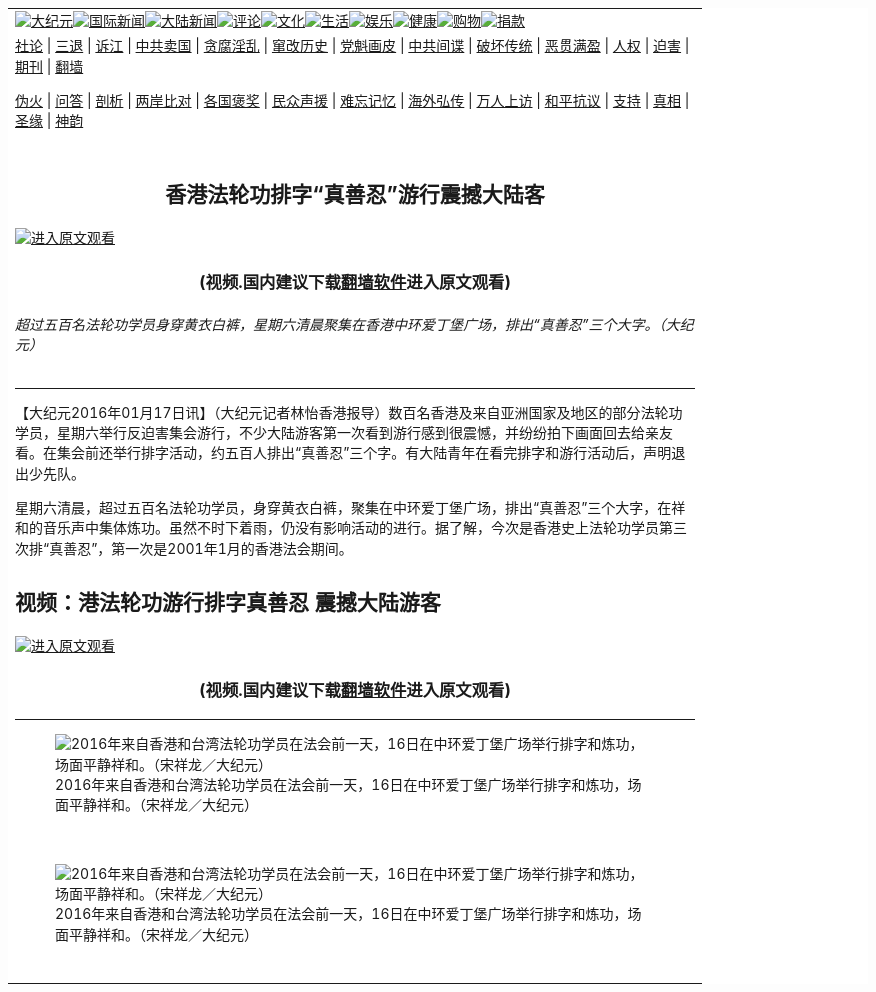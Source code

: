<a name="1" id="1" target="_blank"></a><span id="1"></span>
<table align=center border="0"><tr><td colspan="2" VALIGN=TOP><a href="/gb/nsc413.md#1"><img src="https://raw.githubusercontent.com/wlrgim293/www/master/t/djy/1.jpg" title="大纪元"></a><a href="/gb/n24hr.md#1"><img src="https://raw.githubusercontent.com/wlrgim293/www/master/t/djy/3.jpg" title="国际新闻"></a><a href="/gb/nsc413.md#1"><img src="https://raw.githubusercontent.com/wlrgim293/www/master/t/djy/4.jpg" title="大陆新闻"></a><a href="/gb/news392.md#1"><img src="https://raw.githubusercontent.com/wlrgim293/www/master/t/djy/5.jpg" title="评论"></a><a href="/gb/news2007.md#1"><img src="https://raw.githubusercontent.com/wlrgim293/www/master/t/djy/6.jpg" title="文化"></a><a href="/gb/news2008.md#1"><img src="https://raw.githubusercontent.com/wlrgim293/www/master/t/djy/7.jpg" title="生活"></a><a href="/gb/ncyule.md#1"><img src="https://raw.githubusercontent.com/wlrgim293/www/master/t/djy/8.jpg" title="娱乐"></a><a href="/gb/nsc1002.md#1"><img src="https://raw.githubusercontent.com/wlrgim293/www/master/t/djy/9.jpg" title="健康"><a href="https://www.youlucky.com"><img src="https://raw.githubusercontent.com/wlrgim293/www/master/t/djy/10.jpg" title="购物"></a><a href="https://donate.epochtimes.com/?utm_medium=epochtimes&utm_source=referral&utm_campaign=donate_button_djyarticleheader"><img src="https://raw.githubusercontent.com/wlrgim293/www/master/t/djy/12.jpg" title="捐款"></a></td></tr>
<tr><td colspan="2" VALIGN=TOP><a target="_blank" href="/gb/9p.md#1">社论</a> | <a target="_blank" href="/gb/nf5657.md#1">三退</a> | <a target="_blank" href="/gb/nf6124.md#1">诉江</a> | <a target="_blank" href="/gb/nf1176117.md#1">中共卖国</a> | <a target="_blank" href="/gb/nf5773.md#1">贪腐淫乱</a> | <a target="_blank" href="/gb/nf1176115.md#1">窜改历史</a> | <a target="_blank" href="/gb/nf1176107.md#1">党魁画皮</a> | <a target="_blank" href="/gb/nf1320400.md#1">中共间谍</a> | <a target="_blank" href="/gb/nf1176114.md#1">破坏传统</a> | <a target="_blank" href="https://github.com/wlrgim293/ntdtv/blob/master/gb/prog447_1.md#1">恶贯满盈</a> | <a target="_blank" href="/gb/ncid278.md#1">人权</a> | <a target="_blank" href="/gb/nf1176111.md#1">迫害</a> | <a target="_blank" href="https://gitlab.com/szzdlab/mh-qikan/blob/master/README.md#1">期刊</a> | <a target="_blank" href="https://github.com/bannedbook/fanqiang/wiki">翻墙</a></p><p><a target="_blank" href="/gb/nf5562.md#1">伪火</a> | <a target="_blank" href="/gb/nf4378.md#1">问答</a> | <a target="_blank" href="/gb/nf5792.md#1">剖析</a> | <a target="_blank" href="/gb/nf5735.md#1">两岸比对</a> | <a target="_blank" href="/gb/nf6119.md#1">各国褒奖</a> | <a target="_blank" href="/gb/nf6120.md#1">民众声援</a> | <a target="_blank" href="/gb/nf1188594.md#1">难忘记忆</a> | <a target="_blank" href="/gb/nf3180.md#1">海外弘传</a> | <a target="_blank" href="/gb/nf5410.md#1">万人上访</a> | <a target="_blank" href="https://github.com/wlrgim293/ntdtv/blob/master/gb/prog1530_1.md#1">和平抗议</a> | <a target="_blank" href="/gb/nf4386.md#1">支持</a> | <a target="_blank" href="/gb/nf4389.md#1">真相</a> | <a target="_blank" href="/gb/nf5790.md#1">圣缘</a> | <a target="_blank" href="/gb/nf4786.md#1">神韵</a></td></tr>
<tr><td VALIGN=TOP width="626"><h2 align=center>香港法轮功排字“真善忍”游行震撼大陆客</h2>
<a href="https://git.io/JvMFb"><img width="600" src="https://raw.githubusercontent.com/wlrgim293/djy/master/gb/300/djtsp.jpg"title="进入原文观看"  alt="进入原文观看"></a><h3 align=center>(视频.国内建议下载<a href="https://github.com/bannedbook/fanqiang/wiki">翻墙软件</a>进入原文观看)</h3>
<h6>超过五百名法轮功学员身穿黄衣白裤，星期六清晨聚集在香港中环爱丁堡广场，排出“真善忍”三个大字。（大纪元）
</h6>
<hr>
	<p>【大纪元2016年01月17日讯】（大纪元记者林怡<ahref="/gb/tag/%E9%A6%99%E6%B8%AF.md#1">香港</a>报导）数百名香港及来自亚洲国家及地区的部分<ahref="/gb/tag/%E6%B3%95%E8%BD%AE%E5%8A%9F.md#1">法轮功</a>学员，星期六举行<ahref="/gb/tag/%E5%8F%8D%E8%BF%AB%E5%AE%B3.md#1">反迫害</a>集会<ahref="/gb/tag/%E6%B8%B8%E8%A1%8C.md#1">游行</a>，不少大陆游客第一次看到游行感到很震憾，并纷纷拍下画面回去给亲友看。在集会前还举行<ahref="/gb/tag/%E6%8E%92%E5%AD%97.md#1">排字</a>活动，约五百人排出“真善忍”三个字。有大陆青年在看完排字和<ahref="/gb/tag/%E6%B8%B8%E8%A1%8C.md#1">游行</a>活动后，声明退出少先队。</p>
<p>星期六清晨，超过五百名<ahref="/gb/tag/%E6%B3%95%E8%BD%AE%E5%8A%9F.md#1">法轮功</a>学员，身穿黄衣白裤，聚集在中环爱丁堡广场，排出“真善忍”三个大字，在祥和的音乐声中集体炼功。虽然不时下着雨，仍没有影响活动的进行。据了解，今次是<ahref="/gb/tag/%E9%A6%99%E6%B8%AF.md#1">香港</a>史上法轮功学员第三次排“真善忍”，第一次是2001年1月的香港法会期间。</p>
<p><h2>视频：港法轮功游行<ahref="/gb/tag/%E6%8E%92%E5%AD%97.md#1">排字</a>真善忍 震撼大陆游客 </h2>
<p><a width="600" b="400" src=""></a><a href="https://git.io/JvMFb"><img width="600" src="https://raw.githubusercontent.com/wlrgim293/djy/master/gb/300/djtsp.jpg" title="进入原文观看"  alt="进入原文观看"></a><h3 align=center>(视频.国内建议下载<a href="https://github.com/bannedbook/fanqiang/wiki">翻墙软件</a>进入原文观看)</h3><hr><a src="https://www.youtube.com/embed/lz2mZY_ts9A" frameborder="0" allowfullscreen></a></p>
<p>
	<figure id="attachment_6543918" style="width: 600px" class="wp-caption aligncenter"><img src="https://i.epochtimes.com/assets/uploads/2016/01/160116093828100311-600x399.jpg" alt="2016年来自香港和台湾法轮功学员在法会前一天，16日在中环爱丁堡广场举行排字和炼功，场面平静祥和。（宋祥龙／大纪元）" title="2016年来自香港和台湾法轮功学员在法会前一天，16日在中环爱丁堡广场举行排字和炼功，场面平静祥和。（宋祥龙／大纪元）" width="600" b="399"
	class="size-large wp-image-6543918" /></a><figcaption class="wp-caption-text">2016年来自香港和台湾法轮功学员在法会前一天，16日在中环爱丁堡广场举行排字和炼功，场面平静祥和。（宋祥龙／大纪元）</figcaption></figure><br />
	<figure id="attachment_6543927" style="width: 600px" class="wp-caption aligncenter"><img src="https://i.epochtimes.com/assets/uploads/2016/01/160116093323100311-600x400.jpg" alt="2016年来自香港和台湾法轮功学员在法会前一天，16日在中环爱丁堡广场举行排字和炼功，场面平静祥和。（宋祥龙／大纪元）" title="2016年来自香港和台湾法轮功学员在法会前一天，16日在中环爱丁堡广场举行排字和炼功，场面平静祥和。（宋祥龙／大纪元）" width="600" b="400"
	class="size-large wp-image-6543927" /></a><figcaption class="wp-caption-text">2016年来自香港和台湾法轮功学员在法会前一天，16日在中环爱丁堡广场举行排字和炼功，场面平静祥和。（宋祥龙／大纪元）</figcaption></figure><br />